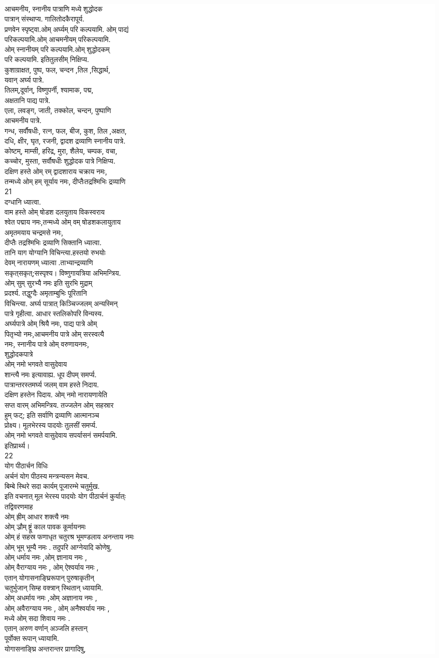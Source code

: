 आचमनीय, स्नानीय पात्राणि मध्ये शुद्धोदक  
पात्रान्‌ संस्थाप्य. गालितोदकैरापूर्य.  
प्रणवेन स्पृष्ट्वा.ओम्‌ अर्घ्यम्‌ परि कल्पयामि. ओम्‌ पाद्यं  
परिकल्पयामि.ओम्‌ आचमनीयम्‌ परिकल्पयामि.  
ओम्‌ स्नानीयम्‌ परि कल्पयामि.ओम्‌ शुद्धोदकम्‌  
परि कल्पयामि. इतितुलसीम्‌ निक्षिप्य.  
कुशाग्राक्षत, पुष्प, फल, चन्दन ,तिल ,सिद्धार्थ,  
यवान्‌ अर्घ्य पात्रे.  
तिलम्‌,दूर्वान्‌, विष्णुपर्नी, श्यामाक, पद्म,  
अक्षतानि पाद्य पात्रे.  
एला, लवङ्ग, जाती, तक्कोल, चन्दन, पुष्पाणि  
आचमनीय पात्रे.  
गन्ध, सर्वौषधीः, रत्न, फल, बीज, कुश, तिल ,अक्षत,  
दधि, क्षीर, घृत, रजनी, द्वादश द्रव्याणि स्नानीय पात्रे.  
कोष्टम्‌, माम्सी, हरिद्र, मुरा, शैलेय, चम्पक, वचा,  
कच्चोर, मुस्ता, सर्वौषधीः शुद्धोदक पात्रे निक्षिप्य.  
दक्षिण हस्ते ओम्‌ रम्‌ द्वादशाराय चक्राय नमः,  
तन्मध्ये ओम्‌ हम्‌ सूर्याय नमः, दीप्तैःतद्रश्मिभिः द्रव्याणि  
21  
दग्धानि ध्यात्वा.  
वाम हस्ते ओम्‌ षोडश दलयुताय विकस्वराय  
श्वेत पद्माय नमः,तन्मध्ये ओम्‌ वम्‌ षोडशकलायुताय  
अमृतमयाय चन्द्रमसे नमः,  
दीप्तैः तद्रश्मिभिः द्रव्याणि सिक्तानि ध्यात्वा.  
तानि याग योग्यानि विचिन्त्या.हस्तयो रुभयोः  
देवम्‌ नारायणम्‌ ध्यात्वा .ताभ्यान्द्रव्याणि  
सकृत्‌सकृत्‌;सस्पृश्य। विष्णुगायत्रिया अभिमन्त्रिय.  
ओम्‌ सुम्‌ सुरभ्यै नमः इति सुरभि मुद्राम्‌  
प्रदर्श्य. तद्धुग्दैः अमृताम्बुभिः पूरितानि  
विचिन्त्या. अर्घ्य पात्रात्‌ किञ्चिज्जलम्‌ अन्यस्मिन्‌  
पात्रे गृहीत्वा. आधार स्तलिकोपरि विन्यस्य.  
अर्घ्यपात्रे ओम्‌ श्रियै नमः, पाद्य पात्रे ओम्‌  
पितृभ्यो नमः,आचमनीय पात्रे ओम्‌ सरस्वत्यै  
नमः, स्नानीय पात्रे ओम्‌ वरुणायनमः,  
शुद्धोदकपात्रे  
ओम्‌ नमो भगवते वासुदेवाय  
शान्त्यै नमः इत्यावाह्य. धूप दीपम्‌ समर्प्य.  
पात्रान्तरस्तमर्घ्य जलम्‌ वाम हस्ते निदाय.  
दक्षिण हस्तेन पिदाय. ओम्‌ नमो नारायणायेति  
सप्त वारम् अभिमन्त्रिय. तज्जलेन ओम्‌ सहस्रार  
हुम्‌ फट्‌; इति सर्वाणि द्रव्याणि आत्मानञ्च  
प्रोक्ष्य। मूलभेरस्य पादयोः तुलसीं समर्प्य.  
ओम्‌ नमो भगवते वासुदेवाय सपर्यासनं समर्पयामि.  
इतिप्रार्थ्य।  
22  
योग पीठार्चन विधिः  
अर्चनं योग पीठस्य मन्त्रन्यसन मेवच.  
बिम्बे स्थिरे सदा कार्यम्‌ पूजारम्भे चतुर्मुख.  
इति वचनात्‌ मूल भेरस्य पादयोः योग पीठार्चनं कुर्यात्‌ः  
तद्विवरणमाह  
ओम्‌ ह्रीम् आधार शक्त्यै नमः  
ओम्‌ ञ्रौम्‌ ष्ट्रूं काल पावक कूर्मायनमः  
ओम्‌ हं सहस्र फणाधृत चतुरश्र भूमण्डलाय अनन्ताय नमः  
ओम्‌ भूम्‌ भूम्यै नमः . तदुपरि आग्नेयादि कोणेषु.  
ओम्‌ धर्माय नमः ,ओम्‌ ज्ञानाय नमः ,  
ओम्‌ वैराग्याय नमः , ओम्‌ ऐश्वर्याय नमः ,  
एतान्‌ योगासनाङ्घ्रिरूपान्‌ पुरुषाकृतीन्‌  
चतुर्भुजान्‌ सिम्ह वक्त्रान्‌ स्थितान्‌ ध्यायामि.  
ओम्‌ अधर्माय नमः ,ओम्‌ अज्ञानाय नमः ,  
ओम्‌ अवैराग्याय नमः , ओम्‌ अनैश्वर्याय नमः ,  
मध्ये ओम्‌ सदा शिवाय नमः .  
एतान्‌ अरुण वर्णान्‌ अञ्जलि हस्तान्‌  
पूर्वोक्त रूपान्‌ ध्यायामि.  
योगासनाङ्घ्रि अन्तरान्तर प्रागादिषु,  